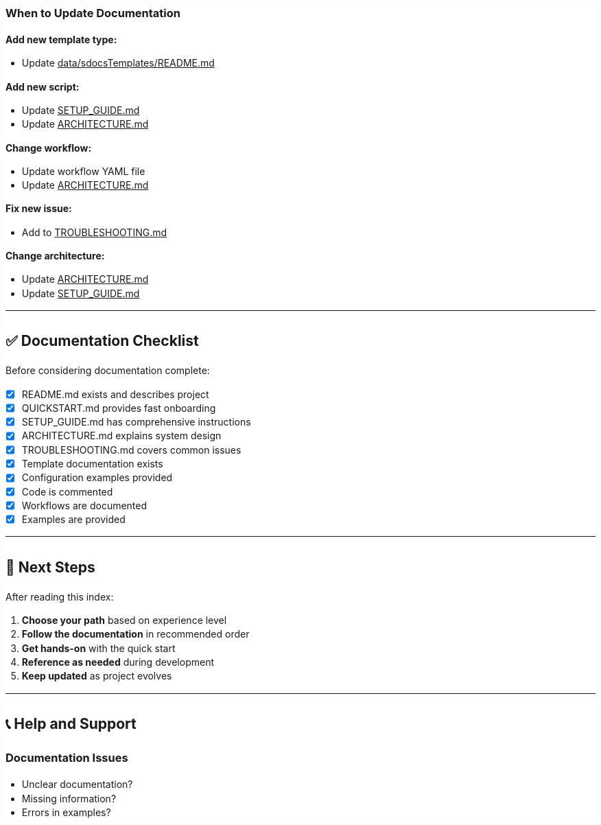 ### When to Update Documentation

**Add new template type:**
- Update [data/sdocsTemplates/README.md](data/sdocsTemplates/README.md)

**Add new script:**
- Update [SETUP_GUIDE.md](SETUP_GUIDE.md)
- Update [ARCHITECTURE.md](ARCHITECTURE.md)

**Change workflow:**
- Update workflow YAML file
- Update [ARCHITECTURE.md](ARCHITECTURE.md)

**Fix new issue:**
- Add to [TROUBLESHOOTING.md](TROUBLESHOOTING.md)

**Change architecture:**
- Update [ARCHITECTURE.md](ARCHITECTURE.md)
- Update [SETUP_GUIDE.md](SETUP_GUIDE.md)

---

## ✅ Documentation Checklist

Before considering documentation complete:

- [x] README.md exists and describes project
- [x] QUICKSTART.md provides fast onboarding
- [x] SETUP_GUIDE.md has comprehensive instructions
- [x] ARCHITECTURE.md explains system design
- [x] TROUBLESHOOTING.md covers common issues
- [x] Template documentation exists
- [x] Configuration examples provided
- [x] Code is commented
- [x] Workflows are documented
- [x] Examples are provided

---

## 🎯 Next Steps

After reading this index:

1. **Choose your path** based on experience level
2. **Follow the documentation** in recommended order
3. **Get hands-on** with the quick start
4. **Reference as needed** during development
5. **Keep updated** as project evolves

---

## 📞 Help and Support

### Documentation Issues
- Unclear documentation?
- Missing information?
- Errors in examples?
